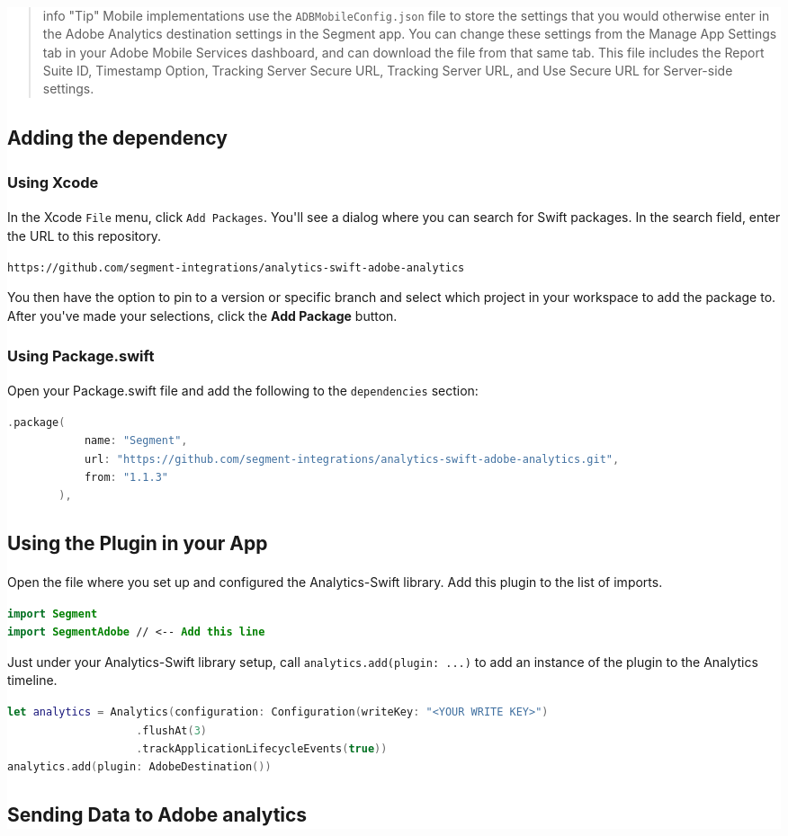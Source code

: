 > info "Tip"
> Mobile implementations use the `ADBMobileConfig.json` file to store the settings that you would otherwise enter in the Adobe Analytics destination settings in the Segment app. You can change these settings from the Manage App Settings tab in your Adobe Mobile Services dashboard, and can download the file from that same tab. This file includes the Report Suite ID, Timestamp Option, Tracking Server Secure URL, Tracking Server URL, and Use Secure URL for Server-side settings.


## Adding the dependency

### Using Xcode
In the Xcode `File` menu, click `Add Packages`.  You'll see a dialog where you can search for Swift packages.  In the search field, enter the URL to this repository.

```
https://github.com/segment-integrations/analytics-swift-adobe-analytics
```

You then have the option to pin to a version or specific branch and select which project in your workspace to add the package to. After you've made your selections, click the **Add Package** button.

### Using Package.swift

Open your Package.swift file and add the following to the `dependencies` section:

```swift
.package(
            name: "Segment",
            url: "https://github.com/segment-integrations/analytics-swift-adobe-analytics.git",
            from: "1.1.3"
        ),
```

## Using the Plugin in your App

Open the file where you set up and configured the Analytics-Swift library.  Add this plugin to the list of imports.

```swift
import Segment
import SegmentAdobe // <-- Add this line
```

Just under your Analytics-Swift library setup, call `analytics.add(plugin: ...)` to add an instance of the plugin to the Analytics timeline.

```swift
let analytics = Analytics(configuration: Configuration(writeKey: "<YOUR WRITE KEY>")
                    .flushAt(3)
                    .trackApplicationLifecycleEvents(true))
analytics.add(plugin: AdobeDestination())
```

## Sending Data to Adobe analytics
